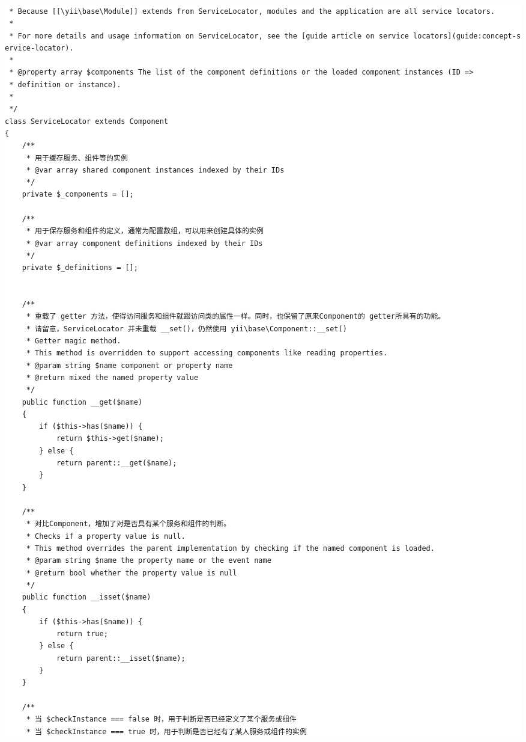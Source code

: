 ```
 * Because [[\yii\base\Module]] extends from ServiceLocator, modules and the application are all service locators.
 *
 * For more details and usage information on ServiceLocator, see the [guide article on service locators](guide:concept-service-locator).
 *
 * @property array $components The list of the component definitions or the loaded component instances (ID =>
 * definition or instance).
 *
 */
class ServiceLocator extends Component
{
    /**
     * 用于缓存服务、组件等的实例
     * @var array shared component instances indexed by their IDs
     */
    private $_components = [];
    
    /**
     * 用于保存服务和组件的定义，通常为配置数组，可以用来创建具体的实例
     * @var array component definitions indexed by their IDs
     */
    private $_definitions = [];


    /**
     * 重载了 getter 方法，使得访问服务和组件就跟访问类的属性一样。同时，也保留了原来Component的 getter所具有的功能。
     * 请留意，ServiceLocator 并未重载 __set()，仍然使用 yii\base\Component::__set()
     * Getter magic method.
     * This method is overridden to support accessing components like reading properties.
     * @param string $name component or property name
     * @return mixed the named property value
     */
    public function __get($name)
    {
        if ($this->has($name)) {
            return $this->get($name);
        } else {
            return parent::__get($name);
        }
    }

    /**
     * 对比Component，增加了对是否具有某个服务和组件的判断。
     * Checks if a property value is null.
     * This method overrides the parent implementation by checking if the named component is loaded.
     * @param string $name the property name or the event name
     * @return bool whether the property value is null
     */
    public function __isset($name)
    {
        if ($this->has($name)) {
            return true;
        } else {
            return parent::__isset($name);
        }
    }

    /**
     * 当 $checkInstance === false 时，用于判断是否已经定义了某个服务或组件
     * 当 $checkInstance === true 时，用于判断是否已经有了某人服务或组件的实例
```